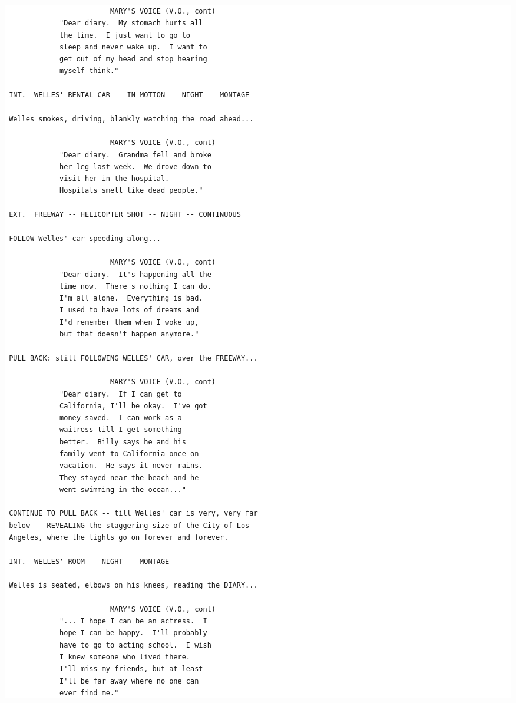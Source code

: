                              MARY'S VOICE (V.O., cont)
                 "Dear diary.  My stomach hurts all
                 the time.  I just want to go to
                 sleep and never wake up.  I want to
                 get out of my head and stop hearing
                 myself think."

     INT.  WELLES' RENTAL CAR -- IN MOTION -- NIGHT -- MONTAGE

     Welles smokes, driving, blankly watching the road ahead...

                             MARY'S VOICE (V.O., cont)
                 "Dear diary.  Grandma fell and broke
                 her leg last week.  We drove down to
                 visit her in the hospital.
                 Hospitals smell like dead people."

     EXT.  FREEWAY -- HELICOPTER SHOT -- NIGHT -- CONTINUOUS

     FOLLOW Welles' car speeding along...

                             MARY'S VOICE (V.O., cont)
                 "Dear diary.  It's happening all the
                 time now.  There s nothing I can do.
                 I'm all alone.  Everything is bad.
                 I used to have lots of dreams and
                 I'd remember them when I woke up,
                 but that doesn't happen anymore."

     PULL BACK: still FOLLOWING WELLES' CAR, over the FREEWAY...

                             MARY'S VOICE (V.O., cont)
                 "Dear diary.  If I can get to
                 California, I'll be okay.  I've got
                 money saved.  I can work as a
                 waitress till I get something
                 better.  Billy says he and his
                 family went to California once on
                 vacation.  He says it never rains.
                 They stayed near the beach and he
                 went swimming in the ocean..."

     CONTINUE TO PULL BACK -- till Welles' car is very, very far
     below -- REVEALING the staggering size of the City of Los
     Angeles, where the lights go on forever and forever.

     INT.  WELLES' ROOM -- NIGHT -- MONTAGE

     Welles is seated, elbows on his knees, reading the DIARY...

                             MARY'S VOICE (V.O., cont)
                 "... I hope I can be an actress.  I
                 hope I can be happy.  I'll probably
                 have to go to acting school.  I wish
                 I knew someone who lived there.
                 I'll miss my friends, but at least
                 I'll be far away where no one can
                 ever find me."
